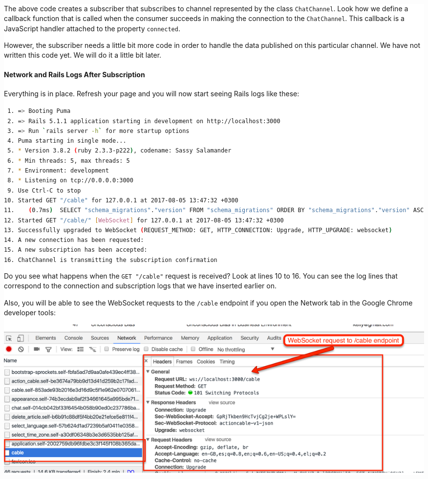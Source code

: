 The above code creates a subscriber that subscribes to channel represented by the class `ChatChannel`. Look how we define a callback function
that is called when the consumer succeeds in making the connection to the `ChatChannel`. This callback is a JavaScript handler attached
to the property `connected`.

However, the subscriber needs a little bit more code in order to handle the data published on this particular channel. We have not written this
code yet. We will do it a little bit later.

#### Network and Rails Logs After Subscription

Everything is in place. Refresh your page and you will now start seeing Rails logs like these:
 
``` bash
 1. => Booting Puma
 2. => Rails 5.1.1 application starting in development on http://localhost:3000
 3. => Run `rails server -h` for more startup options
 4. Puma starting in single mode...
 5. * Version 3.8.2 (ruby 2.3.3-p222), codename: Sassy Salamander
 6. * Min threads: 5, max threads: 5
 7. * Environment: development
 8. * Listening on tcp://0.0.0.0:3000
 9. Use Ctrl-C to stop
10. Started GET "/cable" for 127.0.0.1 at 2017-08-05 13:47:32 +0300
11.    (0.7ms)  SELECT "schema_migrations"."version" FROM "schema_migrations" ORDER BY "schema_migrations"."version" ASC
12. Started GET "/cable/" [WebSocket] for 127.0.0.1 at 2017-08-05 13:47:32 +0300
13. Successfully upgraded to WebSocket (REQUEST_METHOD: GET, HTTP_CONNECTION: Upgrade, HTTP_UPGRADE: websocket)
14. A new connection has been requested: 
15. A new subscription has been accepted: 
16. ChatChannel is transmitting the subscription confirmation
```

Do you see what happens when the `GET "/cable"` request is received? Look at lines 10 to 16. You can see the log lines
that correspond to the connection and subscription logs that we have inserted earlier on.

Also, you will be able to see the WebSocket requests to the `/cable` endpoint if you open the Network tab in the Google Chrome
developer tools:

![./images/WebSocket Connection To cable Endpoint](./images/web-socket-request-to-cable-endpoint.png)
